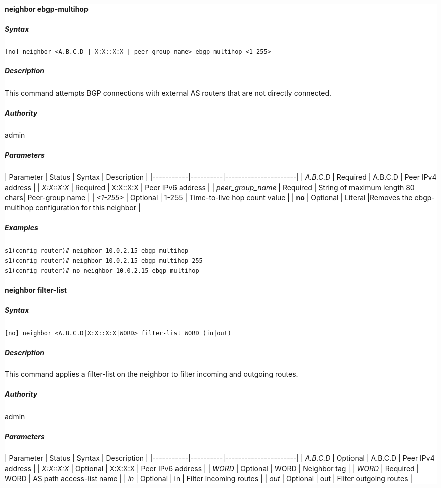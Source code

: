 #### neighbor ebgp-multihop
##### Syntax
```
[no] neighbor <A.B.C.D | X:X::X:X | peer_group_name> ebgp-multihop <1-255>
```
##### Description
This command attempts BGP connections with external AS routers that are not directly connected.

##### Authority
admin

##### Parameters
| Parameter | Status   | Syntax |	Description          |
|-----------|----------|----------------------|
| *A.B.C.D*  | Required | A.B.C.D | Peer IPv4 address |
| *X:X::X:X*  | Required | X:X::X:X | Peer IPv6 address |
| *peer_group_name*  | Required | String of maximum length 80 chars| Peer-group name |
| *<1-255>*  | Optional | 1-255 | Time-to-live hop count value |
| **no** | Optional | Literal |Removes the ebgp-multihop configuration for this neighbor |

##### Examples
```
s1(config-router)# neighbor 10.0.2.15 ebgp-multihop
s1(config-router)# neighbor 10.0.2.15 ebgp-multihop 255
s1(config-router)# no neighbor 10.0.2.15 ebgp-multihop
```

#### neighbor filter-list
##### Syntax
```
[no] neighbor <A.B.C.D|X:X::X:X|WORD> filter-list WORD (in|out)
```
##### Description
This command applies a filter-list on the neighbor to filter incoming and outgoing routes.

##### Authority
admin

##### Parameters
| Parameter | Status   | Syntax |  Description          |
|-----------|----------|----------------------|
| *A.B.C.D*  | Optional | A.B.C.D | Peer IPv4 address |
| *X:X::X:X*  | Optional | X:X:X:X | Peer IPv6 address |
| *WORD*  | Optional | WORD | Neighbor tag |
| *WORD*  | Required | WORD | AS path access-list name |
| *in*  | Optional | in | Filter incoming routes |
| *out*  | Optional | out | Filter outgoing routes |
